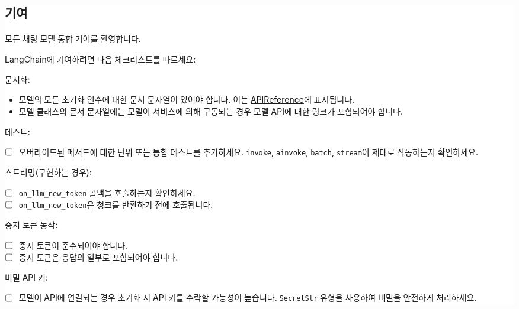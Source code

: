 ## 기여

모든 채팅 모델 통합 기여를 환영합니다.

LangChain에 기여하려면 다음 체크리스트를 따르세요:

문서화:

* 모델의 모든 초기화 인수에 대한 문서 문자열이 있어야 합니다. 이는 [APIReference](https://api.python.langchain.com/en/stable/langchain_api_reference.html)에 표시됩니다.
* 모델 클래스의 문서 문자열에는 모델이 서비스에 의해 구동되는 경우 모델 API에 대한 링크가 포함되어야 합니다.

테스트:

* [ ] 오버라이드된 메서드에 대한 단위 또는 통합 테스트를 추가하세요. `invoke`, `ainvoke`, `batch`, `stream`이 제대로 작동하는지 확인하세요.

스트리밍(구현하는 경우):

* [ ] `on_llm_new_token` 콜백을 호출하는지 확인하세요.
* [ ] `on_llm_new_token`은 청크를 반환하기 전에 호출됩니다.

중지 토큰 동작:

* [ ] 중지 토큰이 준수되어야 합니다.
* [ ] 중지 토큰은 응답의 일부로 포함되어야 합니다.

비밀 API 키:

* [ ] 모델이 API에 연결되는 경우 초기화 시 API 키를 수락할 가능성이 높습니다. `SecretStr` 유형을 사용하여 비밀을 안전하게 처리하세요.
